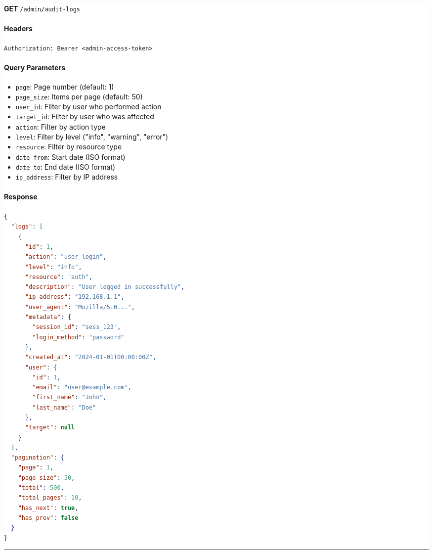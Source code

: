 **GET** `/admin/audit-logs`

#### Headers
```
Authorization: Bearer <admin-access-token>
```

#### Query Parameters
- `page`: Page number (default: 1)
- `page_size`: Items per page (default: 50)
- `user_id`: Filter by user who performed action
- `target_id`: Filter by user who was affected
- `action`: Filter by action type
- `level`: Filter by level ("info", "warning", "error")
- `resource`: Filter by resource type
- `date_from`: Start date (ISO format)
- `date_to`: End date (ISO format)
- `ip_address`: Filter by IP address

#### Response
```json
{
  "logs": [
    {
      "id": 1,
      "action": "user_login",
      "level": "info",
      "resource": "auth",
      "description": "User logged in successfully",
      "ip_address": "192.168.1.1",
      "user_agent": "Mozilla/5.0...",
      "metadata": {
        "session_id": "sess_123",
        "login_method": "password"
      },
      "created_at": "2024-01-01T00:00:00Z",
      "user": {
        "id": 1,
        "email": "user@example.com",
        "first_name": "John",
        "last_name": "Doe"
      },
      "target": null
    }
  ],
  "pagination": {
    "page": 1,
    "page_size": 50,
    "total": 500,
    "total_pages": 10,
    "has_next": true,
    "has_prev": false
  }
}
```

---